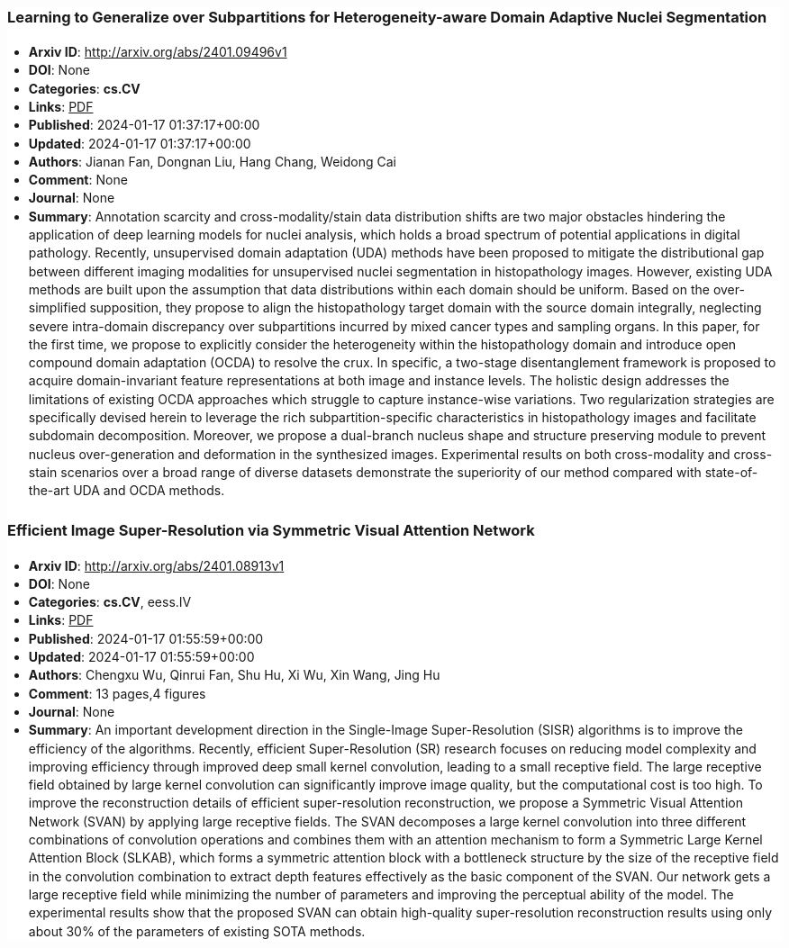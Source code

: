 

### Learning to Generalize over Subpartitions for Heterogeneity-aware Domain Adaptive Nuclei Segmentation
- **Arxiv ID**: http://arxiv.org/abs/2401.09496v1
- **DOI**: None
- **Categories**: **cs.CV**
- **Links**: [PDF](http://arxiv.org/pdf/2401.09496v1)
- **Published**: 2024-01-17 01:37:17+00:00
- **Updated**: 2024-01-17 01:37:17+00:00
- **Authors**: Jianan Fan, Dongnan Liu, Hang Chang, Weidong Cai
- **Comment**: None
- **Journal**: None
- **Summary**: Annotation scarcity and cross-modality/stain data distribution shifts are two major obstacles hindering the application of deep learning models for nuclei analysis, which holds a broad spectrum of potential applications in digital pathology. Recently, unsupervised domain adaptation (UDA) methods have been proposed to mitigate the distributional gap between different imaging modalities for unsupervised nuclei segmentation in histopathology images. However, existing UDA methods are built upon the assumption that data distributions within each domain should be uniform. Based on the over-simplified supposition, they propose to align the histopathology target domain with the source domain integrally, neglecting severe intra-domain discrepancy over subpartitions incurred by mixed cancer types and sampling organs. In this paper, for the first time, we propose to explicitly consider the heterogeneity within the histopathology domain and introduce open compound domain adaptation (OCDA) to resolve the crux. In specific, a two-stage disentanglement framework is proposed to acquire domain-invariant feature representations at both image and instance levels. The holistic design addresses the limitations of existing OCDA approaches which struggle to capture instance-wise variations. Two regularization strategies are specifically devised herein to leverage the rich subpartition-specific characteristics in histopathology images and facilitate subdomain decomposition. Moreover, we propose a dual-branch nucleus shape and structure preserving module to prevent nucleus over-generation and deformation in the synthesized images. Experimental results on both cross-modality and cross-stain scenarios over a broad range of diverse datasets demonstrate the superiority of our method compared with state-of-the-art UDA and OCDA methods.



### Efficient Image Super-Resolution via Symmetric Visual Attention Network
- **Arxiv ID**: http://arxiv.org/abs/2401.08913v1
- **DOI**: None
- **Categories**: **cs.CV**, eess.IV
- **Links**: [PDF](http://arxiv.org/pdf/2401.08913v1)
- **Published**: 2024-01-17 01:55:59+00:00
- **Updated**: 2024-01-17 01:55:59+00:00
- **Authors**: Chengxu Wu, Qinrui Fan, Shu Hu, Xi Wu, Xin Wang, Jing Hu
- **Comment**: 13 pages,4 figures
- **Journal**: None
- **Summary**: An important development direction in the Single-Image Super-Resolution (SISR) algorithms is to improve the efficiency of the algorithms. Recently, efficient Super-Resolution (SR) research focuses on reducing model complexity and improving efficiency through improved deep small kernel convolution, leading to a small receptive field. The large receptive field obtained by large kernel convolution can significantly improve image quality, but the computational cost is too high. To improve the reconstruction details of efficient super-resolution reconstruction, we propose a Symmetric Visual Attention Network (SVAN) by applying large receptive fields. The SVAN decomposes a large kernel convolution into three different combinations of convolution operations and combines them with an attention mechanism to form a Symmetric Large Kernel Attention Block (SLKAB), which forms a symmetric attention block with a bottleneck structure by the size of the receptive field in the convolution combination to extract depth features effectively as the basic component of the SVAN. Our network gets a large receptive field while minimizing the number of parameters and improving the perceptual ability of the model. The experimental results show that the proposed SVAN can obtain high-quality super-resolution reconstruction results using only about 30% of the parameters of existing SOTA methods.

